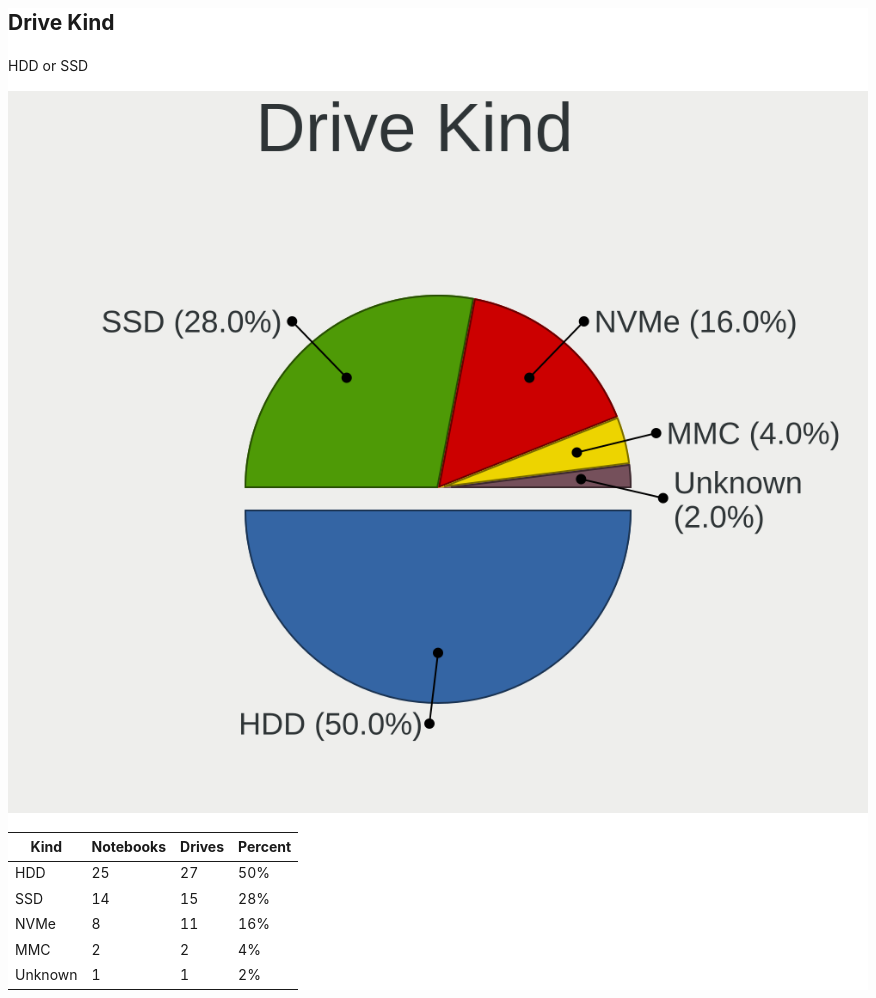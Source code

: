 Drive Kind
----------

HDD or SSD

![Drive Kind](./images/pie_chart/drive_kind.svg)


| Kind    | Notebooks | Drives | Percent |
|---------|-----------|--------|---------|
| HDD     | 25        | 27     | 50%     |
| SSD     | 14        | 15     | 28%     |
| NVMe    | 8         | 11     | 16%     |
| MMC     | 2         | 2      | 4%      |
| Unknown | 1         | 1      | 2%      |
